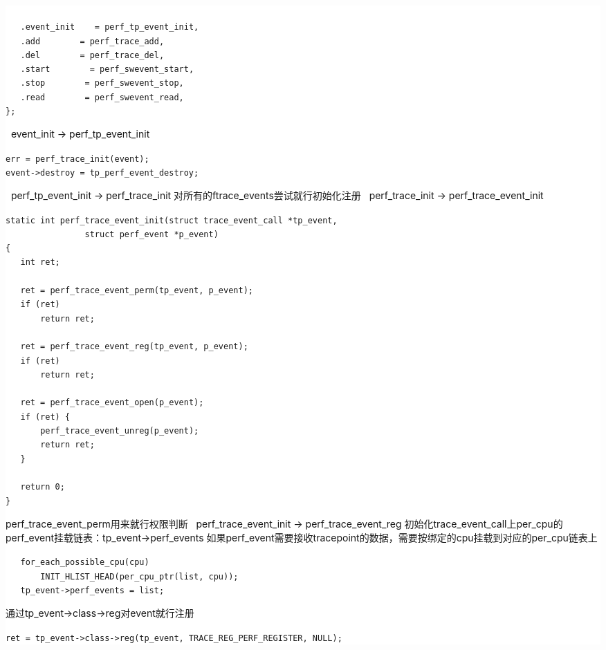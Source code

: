 ```

   .event_init    = perf_tp_event_init,
   .add        = perf_trace_add,
   .del        = perf_trace_del,
   .start        = perf_swevent_start,
   .stop        = perf_swevent_stop,
   .read        = perf_swevent_read,
};
```
&nbsp;
event_init -> perf_tp_event_init
```
err = perf_trace_init(event);
event->destroy = tp_perf_event_destroy;
```
&nbsp;
perf_tp_event_init -> perf_trace_init
对所有的ftrace_events尝试就行初始化注册
&nbsp;
perf_trace_init -> perf_trace_event_init
```
static int perf_trace_event_init(struct trace_event_call *tp_event,
                struct perf_event *p_event)
{
   int ret;

   ret = perf_trace_event_perm(tp_event, p_event);
   if (ret)
       return ret;

   ret = perf_trace_event_reg(tp_event, p_event);
   if (ret)
       return ret;

   ret = perf_trace_event_open(p_event);
   if (ret) {
       perf_trace_event_unreg(p_event);
       return ret;
   }

   return 0;
}
```
perf_trace_event_perm用来就行权限判断
&nbsp;
perf_trace_event_init -> perf_trace_event_reg
初始化trace_event_call上per_cpu的perf_event挂载链表：tp_event->perf_events 如果perf_event需要接收tracepoint的数据，需要按绑定的cpu挂载到对应的per_cpu链表上

```
   for_each_possible_cpu(cpu)
       INIT_HLIST_HEAD(per_cpu_ptr(list, cpu));
   tp_event->perf_events = list;
```
通过tp_event->class->reg对event就行注册
```
ret = tp_event->class->reg(tp_event, TRACE_REG_PERF_REGISTER, NULL);
```

